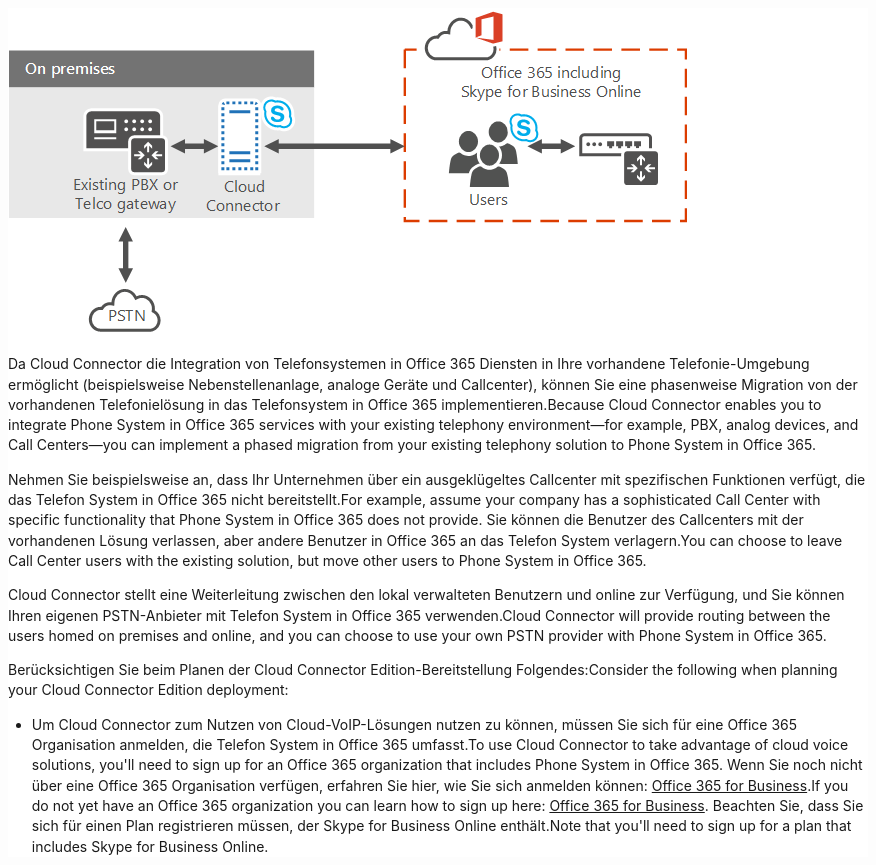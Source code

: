 ![Topologie-Diagramm mit Cloud PBX-Gateway, das Cloud PBX mit einer lokalen Bereitstellung von Skype for Business verbindet.](../../media/bd898e69-6458-4276-aebe-1854f28ed6fa.png)

<span data-ttu-id="d8a02-119">Da Cloud Connector die Integration von Telefonsystemen in Office 365 Diensten in Ihre vorhandene Telefonie-Umgebung ermöglicht (beispielsweise Nebenstellenanlage, analoge Geräte und Callcenter), können Sie eine phasenweise Migration von der vorhandenen Telefonielösung in das Telefonsystem in Office 365 implementieren.</span><span class="sxs-lookup"><span data-stu-id="d8a02-119">Because Cloud Connector enables you to integrate Phone System in Office 365 services with your existing telephony environment—for example, PBX, analog devices, and Call Centers—you can implement a phased migration from your existing telephony solution to Phone System in Office 365.</span></span>

<span data-ttu-id="d8a02-120">Nehmen Sie beispielsweise an, dass Ihr Unternehmen über ein ausgeklügeltes Callcenter mit spezifischen Funktionen verfügt, die das Telefon System in Office 365 nicht bereitstellt.</span><span class="sxs-lookup"><span data-stu-id="d8a02-120">For example, assume your company has a sophisticated Call Center with specific functionality that Phone System in Office 365 does not provide.</span></span> <span data-ttu-id="d8a02-121">Sie können die Benutzer des Callcenters mit der vorhandenen Lösung verlassen, aber andere Benutzer in Office 365 an das Telefon System verlagern.</span><span class="sxs-lookup"><span data-stu-id="d8a02-121">You can choose to leave Call Center users with the existing solution, but move other users to Phone System in Office 365.</span></span>

<span data-ttu-id="d8a02-122">Cloud Connector stellt eine Weiterleitung zwischen den lokal verwalteten Benutzern und online zur Verfügung, und Sie können Ihren eigenen PSTN-Anbieter mit Telefon System in Office 365 verwenden.</span><span class="sxs-lookup"><span data-stu-id="d8a02-122">Cloud Connector will provide routing between the users homed on premises and online, and you can choose to use your own PSTN provider with Phone System in Office 365.</span></span>

<span data-ttu-id="d8a02-123">Berücksichtigen Sie beim Planen der Cloud Connector Edition-Bereitstellung Folgendes:</span><span class="sxs-lookup"><span data-stu-id="d8a02-123">Consider the following when planning your Cloud Connector Edition deployment:</span></span>

- <span data-ttu-id="d8a02-124">Um Cloud Connector zum Nutzen von Cloud-VoIP-Lösungen nutzen zu können, müssen Sie sich für eine Office 365 Organisation anmelden, die Telefon System in Office 365 umfasst.</span><span class="sxs-lookup"><span data-stu-id="d8a02-124">To use Cloud Connector to take advantage of cloud voice solutions, you'll need to sign up for an Office 365 organization that includes Phone System in Office 365.</span></span> <span data-ttu-id="d8a02-125">Wenn Sie noch nicht über eine Office 365 Organisation verfügen, erfahren Sie hier, wie Sie sich anmelden können: [Office 365 for Business](https://products.office.com/business/office).</span><span class="sxs-lookup"><span data-stu-id="d8a02-125">If you do not yet have an Office 365 organization you can learn how to sign up here: [Office 365 for Business](https://products.office.com/business/office).</span></span> <span data-ttu-id="d8a02-126">Beachten Sie, dass Sie sich für einen Plan registrieren müssen, der Skype for Business Online enthält.</span><span class="sxs-lookup"><span data-stu-id="d8a02-126">Note that you'll need to sign up for a plan that includes Skype for Business Online.</span></span>

